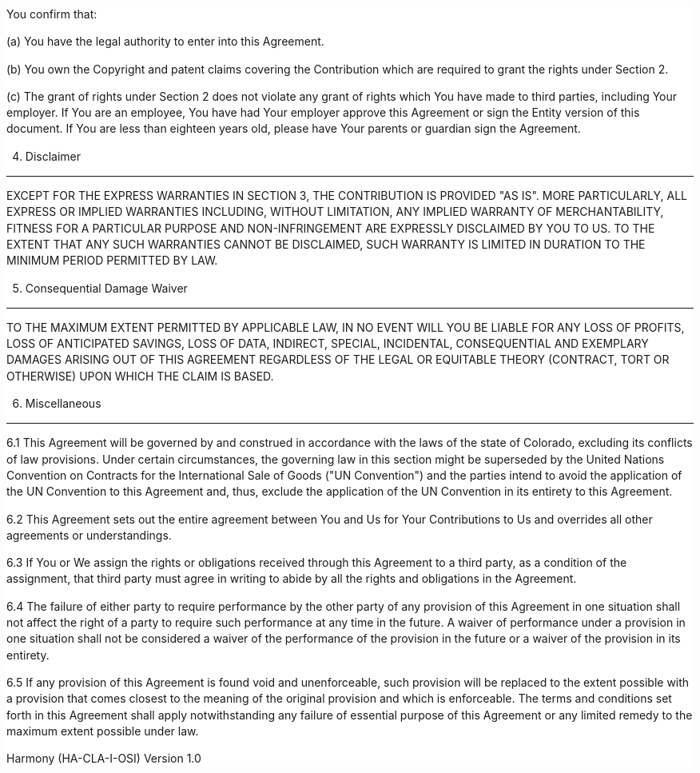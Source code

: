 You confirm that:

(a) You have the legal authority to enter into this Agreement.

(b) You own the Copyright and patent claims covering the Contribution which are required to grant the rights under Section 2.

(c) The grant of rights under Section 2 does not violate any grant of rights which You have made to third parties, including Your employer. If You are an employee, You have had Your employer approve this Agreement or sign the Entity version of this document. If You are less than eighteen years old, please have Your parents or guardian sign the Agreement.

4. Disclaimer
-------------

EXCEPT FOR THE EXPRESS WARRANTIES IN SECTION 3, THE CONTRIBUTION IS PROVIDED "AS IS". MORE PARTICULARLY, ALL EXPRESS OR IMPLIED WARRANTIES INCLUDING, WITHOUT LIMITATION, ANY IMPLIED WARRANTY OF MERCHANTABILITY, FITNESS FOR A PARTICULAR PURPOSE AND NON-INFRINGEMENT ARE EXPRESSLY DISCLAIMED BY YOU TO US. TO THE EXTENT THAT ANY SUCH WARRANTIES CANNOT BE DISCLAIMED, SUCH WARRANTY IS LIMITED IN DURATION TO THE MINIMUM PERIOD PERMITTED BY LAW.

5. Consequential Damage Waiver
------------------------------

TO THE MAXIMUM EXTENT PERMITTED BY APPLICABLE LAW, IN NO EVENT WILL YOU BE LIABLE FOR ANY LOSS OF PROFITS, LOSS OF ANTICIPATED SAVINGS, LOSS OF DATA, INDIRECT, SPECIAL, INCIDENTAL, CONSEQUENTIAL AND EXEMPLARY DAMAGES ARISING OUT OF THIS AGREEMENT REGARDLESS OF THE LEGAL OR EQUITABLE THEORY (CONTRACT, TORT OR OTHERWISE) UPON WHICH THE CLAIM IS BASED.

6. Miscellaneous
----------------
6.1 This Agreement will be governed by and construed in accordance with the laws of the state of Colorado, excluding its conflicts of law provisions. Under certain circumstances, the governing law in this section might be superseded by the United Nations Convention on Contracts for the International Sale of Goods ("UN Convention") and the parties intend to avoid the application of the UN Convention to this Agreement and, thus, exclude the application of the UN Convention in its entirety to this Agreement.

6.2 This Agreement sets out the entire agreement between You and Us for Your Contributions to Us and overrides all other agreements or understandings.

6.3 If You or We assign the rights or obligations received through this Agreement to a third party, as a condition of the assignment, that third party must agree in writing to abide by all the rights and obligations in the Agreement.

6.4 The failure of either party to require performance by the other party of any provision of this Agreement in one situation shall not affect the right of a party to require such performance at any time in the future. A waiver of performance under a provision in one situation shall not be considered a waiver of the performance of the provision in the future or a waiver of the provision in its entirety.

6.5 If any provision of this Agreement is found void and unenforceable, such provision will be replaced to the extent possible with a provision that comes closest to the meaning of the original provision and which is enforceable. The terms and conditions set forth in this Agreement shall apply notwithstanding any failure of essential purpose of this Agreement or any limited remedy to the maximum extent possible under law.

Harmony (HA-CLA-I-OSI) Version 1.0
